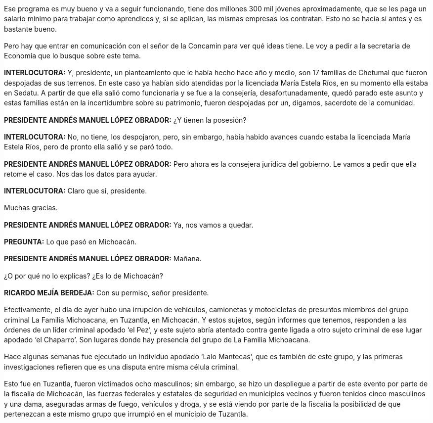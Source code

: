 Ese programa es muy bueno y va a seguir funcionando, tiene dos millones 300
mil jóvenes aproximadamente, que se les paga un salario mínimo para trabajar
como aprendices y, si se aplican, las mismas empresas los contratan. Esto no
se hacía si antes y es bastante bueno.

Pero hay que entrar en comunicación con el señor de la Concamin para ver qué
ideas tiene. Le voy a pedir a la secretaria de Economía que lo busque sobre
este tema.

**INTERLOCUTORA:** Y, presidente, un planteamiento que le había hecho hace año
y medio, son 17 familias de Chetumal que fueron despojadas de sus terrenos. En
este caso ya habían sido atendidas por la licenciada María Estela Ríos, en su
momento ella estaba en Sedatu. A partir de que ella salió como funcionaria y
se fue a la consejería, desafortunadamente, quedó parado este asunto y estas
familias están en la incertidumbre sobre su patrimonio, fueron despojadas por
un, digamos, sacerdote de la comunidad.

**PRESIDENTE ANDRÉS MANUEL LÓPEZ OBRADOR:** ¿Y tienen la posesión?

**INTERLOCUTORA:** No, no tiene, los despojaron, pero, sin embargo, había
habido avances cuando estaba la licenciada María Estela Ríos, pero de pronto
ella salió y se paró todo.

**PRESIDENTE ANDRÉS MANUEL LÓPEZ OBRADOR:** Pero ahora es la consejera
jurídica del gobierno. Le vamos a pedir que ella retome el caso. Nos das los
datos para ayudar.

**INTERLOCUTORA:** Claro que sí, presidente.

Muchas gracias.

**PRESIDENTE ANDRÉS MANUEL LÓPEZ OBRADOR:** Ya, nos vamos a quedar.

**PREGUNTA:** Lo que pasó en Michoacán.

**PRESIDENTE ANDRÉS MANUEL LÓPEZ OBRADOR:** Mañana.

¿O por qué no lo explicas? ¿Es lo de Michoacán?

**RICARDO MEJÍA BERDEJA:** Con su permiso, señor presidente.

Efectivamente, el día de ayer hubo una irrupción de vehículos, camionetas y
motocicletas de presuntos miembros del grupo criminal La Familia Michoacana,
en Tuzantla, en Michoacán. Y estos sujetos, según informes que tenemos,
responden a las órdenes de un líder criminal apodado ‘el Pez’, y este sujeto
abría atentado contra gente ligada a otro sujeto criminal de ese lugar apodado
‘el Chaparro’. Son lugares donde hay presencia del grupo de La Familia
Michoacana.

Hace algunas semanas fue ejecutado un individuo apodado ‘Lalo Mantecas’, que
es también de este grupo, y las primeras investigaciones refieren que es una
disputa entre misma célula criminal.

Esto fue en Tuzantla, fueron victimados ocho masculinos; sin embargo, se hizo
un despliegue a partir de este evento por parte de la fiscalía de Michoacán,
las fuerzas federales y estatales de seguridad en municipios vecinos y fueron
tenidos cinco masculinos y una dama, aseguradas armas de fuego, vehículos y
droga, y se está viendo por parte de la fiscalía la posibilidad de que
pertenezcan a este mismo grupo que irrumpió en el municipio de Tuzantla.
